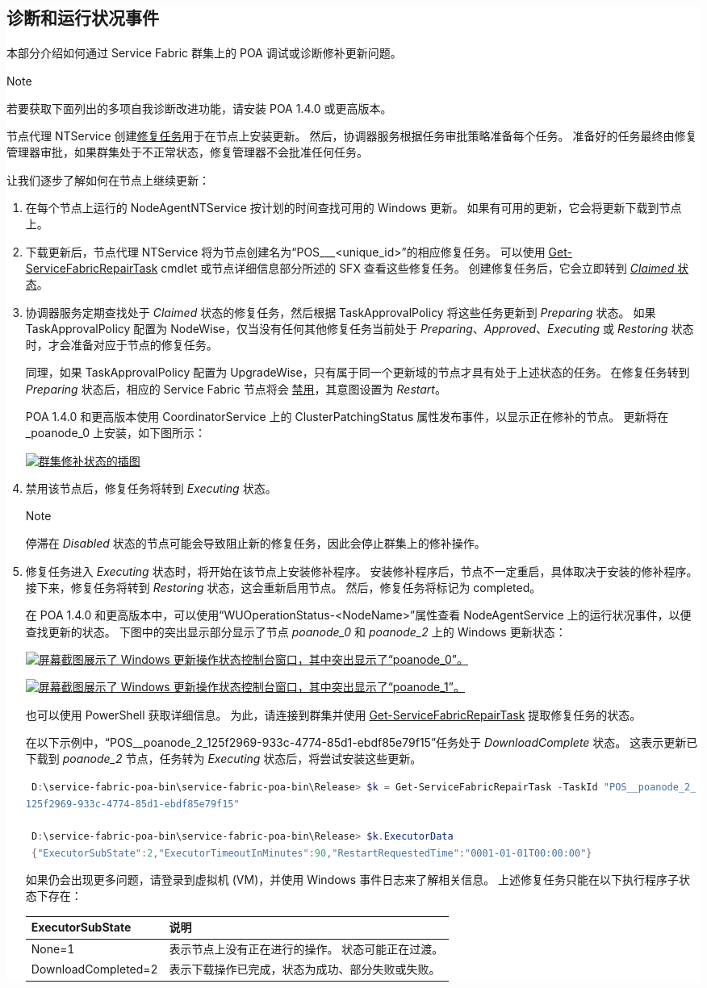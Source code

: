 ## <a name="diagnostics-and-health-events"></a>诊断和运行状况事件

本部分介绍如何通过 Service Fabric 群集上的 POA 调试或诊断修补更新问题。

> [!NOTE]
> 若要获取下面列出的多项自我诊断改进功能，请安装 POA 1.4.0 或更高版本。

节点代理 NTService 创建[修复任务](/dotnet/api/system.fabric.repair.repairtask)用于在节点上安装更新。 然后，协调器服务根据任务审批策略准备每个任务。 准备好的任务最终由修复管理器审批，如果群集处于不正常状态，修复管理器不会批准任何任务。 

让我们逐步了解如何在节点上继续更新：

1. 在每个节点上运行的 NodeAgentNTService 按计划的时间查找可用的 Windows 更新。 如果有可用的更新，它会将更新下载到节点上。

1. 下载更新后，节点代理 NTService 将为节点创建名为“POS___\<unique_id>”的相应修复任务。 可以使用 [Get-ServiceFabricRepairTask](/powershell/module/servicefabric/get-servicefabricrepairtask) cmdlet 或节点详细信息部分所述的 SFX 查看这些修复任务。 创建修复任务后，它会立即转到 [*Claimed* 状态](/dotnet/api/system.fabric.repair.repairtaskstate)。

1. 协调器服务定期查找处于 *Claimed* 状态的修复任务，然后根据 TaskApprovalPolicy 将这些任务更新到 *Preparing* 状态。 如果 TaskApprovalPolicy 配置为 NodeWise，仅当没有任何其他修复任务当前处于 *Preparing*、*Approved*、*Executing* 或 *Restoring* 状态时，才会准备对应于节点的修复任务。 

   同理，如果 TaskApprovalPolicy 配置为 UpgradeWise，只有属于同一个更新域的节点才具有处于上述状态的任务。 在修复任务转到 *Preparing* 状态后，相应的 Service Fabric 节点将会 [禁用](/powershell/module/servicefabric/disable-servicefabricnode)，其意图设置为 *Restart*。

   POA 1.4.0 和更高版本使用 CoordinatorService 上的 ClusterPatchingStatus 属性发布事件，以显示正在修补的节点。 更新将在 _poanode_0 上安装，如下图所示：

    [![群集修补状态的插图](media/service-fabric-patch-orchestration-application/clusterpatchingstatus.png)](media/service-fabric-patch-orchestration-application/clusterpatchingstatus.png#lightbox)

1. 禁用该节点后，修复任务将转到 *Executing* 状态。 
   
   > [!NOTE]
   > 停滞在 *Disabled* 状态的节点可能会导致阻止新的修复任务，因此会停止群集上的修补操作。

1. 修复任务进入 *Executing* 状态时，将开始在该节点上安装修补程序。 安装修补程序后，节点不一定重启，具体取决于安装的修补程序。 接下来，修复任务将转到 *Restoring* 状态，这会重新启用节点。 然后，修复任务将标记为 completed。

   在 POA 1.4.0 和更高版本中，可以使用“WUOperationStatus-\<NodeName>”属性查看 NodeAgentService 上的运行状况事件，以便查找更新的状态。 下图中的突出显示部分显示了节点 *poanode_0* 和 *poanode_2* 上的 Windows 更新状态：

   [![屏幕截图展示了 Windows 更新操作状态控制台窗口，其中突出显示了“poanode_0”。](media/service-fabric-patch-orchestration-application/wuoperationstatusa.png)](media/service-fabric-patch-orchestration-application/wuoperationstatusa.png#lightbox)

   [![屏幕截图展示了 Windows 更新操作状态控制台窗口，其中突出显示了“poanode_1”。](media/service-fabric-patch-orchestration-application/wuoperationstatusb.png)](media/service-fabric-patch-orchestration-application/wuoperationstatusb.png#lightbox)

   也可以使用 PowerShell 获取详细信息。 为此，请连接到群集并使用 [Get-ServiceFabricRepairTask](/powershell/module/servicefabric/get-servicefabricrepairtask) 提取修复任务的状态。 
   
   在以下示例中，“POS__poanode_2_125f2969-933c-4774-85d1-ebdf85e79f15”任务处于 *DownloadComplete* 状态。 这表示更新已下载到 *poanode_2* 节点，任务转为 *Executing* 状态后，将尝试安装这些更新。

   ``` powershell
    D:\service-fabric-poa-bin\service-fabric-poa-bin\Release> $k = Get-ServiceFabricRepairTask -TaskId "POS__poanode_2_125f2969-933c-4774-85d1-ebdf85e79f15"

    D:\service-fabric-poa-bin\service-fabric-poa-bin\Release> $k.ExecutorData
    {"ExecutorSubState":2,"ExecutorTimeoutInMinutes":90,"RestartRequestedTime":"0001-01-01T00:00:00"}
    ```

   如果仍会出现更多问题，请登录到虚拟机 (VM)，并使用 Windows 事件日志来了解相关信息。 上述修复任务只能在以下执行程序子状态下存在：

      ExecutorSubState | 说明
    -- | -- 
      None=1 |  表示节点上没有正在进行的操作。 状态可能正在过渡。
      DownloadCompleted=2 | 表示下载操作已完成，状态为成功、部分失败或失败。
   ```